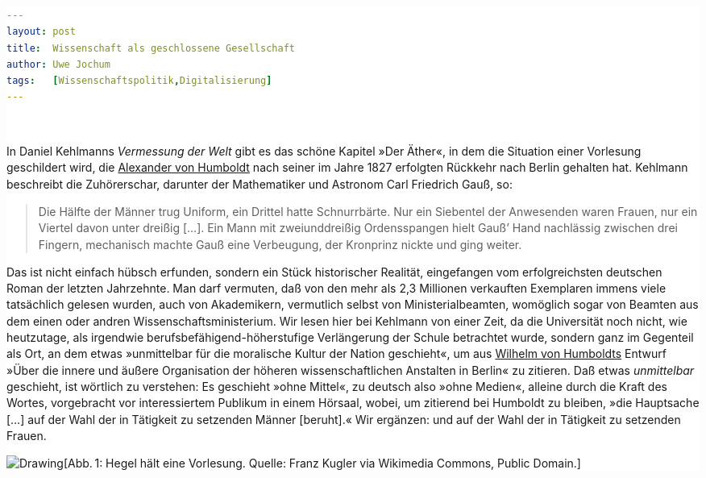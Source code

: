 ```yaml
---
layout:	post
title:	Wissenschaft als geschlossene Gesellschaft
author:	Uwe Jochum
tags:   [Wissenschaftspolitik,Digitalisierung]
---
```


<img src="http://vg05.met.vgwort.de/na/028bf5f4bb4b4d7597ff944f6960b2d1" width="1" height="1" alt="">

In Daniel Kehlmanns *Vermessung der Welt* gibt es das schöne
Kapitel »Der Äther«, in dem die Situation einer Vorlesung
geschildert wird, die [Alexander von
Humboldt](https://de.wikipedia.org/wiki/Alexander_von_Humboldt)
nach seiner im Jahre 1827 erfolgten Rückkehr nach Berlin gehalten
hat. Kehlmann beschreibt die Zuhörerschar, darunter der
Mathematiker und Astronom Carl Friedrich Gauß, so:

<blockquote> Die Hälfte der Männer trug Uniform, ein Drittel
hatte Schnurrbärte. Nur ein Siebentel der Anwesenden waren
Frauen, nur ein Viertel davon unter dreißig […]. Ein Mann mit
zweiunddreißig Ordensspangen hielt Gauß’ Hand nachlässig zwischen
drei Fingern, mechanisch machte Gauß eine Verbeugung, der
Kronprinz nickte und ging weiter.  </blockquote>

Das ist nicht einfach hübsch erfunden, sondern ein Stück
historischer Realität, eingefangen vom erfolgreichsten deutschen
Roman der letzten Jahrzehnte. Man darf vermuten, daß von den mehr
als 2,3 Millionen verkauften Exemplaren immens viele tatsächlich
gelesen wurden, auch von Akademikern, vermutlich selbst von
Ministerialbeamten, womöglich sogar von Beamten aus dem einen
oder andren Wissenschaftsministerium. Wir lesen hier bei Kehlmann
von einer Zeit, da die Universität noch nicht, wie heutzutage,
als irgendwie berufsbefähigend-höherstufige Verlängerung der
Schule betrachtet wurde, sondern ganz im Gegenteil als Ort, an
dem etwas »unmittelbar für die moralische Kultur der Nation
geschieht«, um aus [Wilhelm von
Humboldts](https://de.wikipedia.org/wiki/Wilhelm_von_Humboldt)
Entwurf »Über die innere und äußere Organisation der höheren
wissenschaftlichen Anstalten in Berlin« zu zitieren. Daß etwas
*unmittelbar* geschieht, ist wörtlich zu verstehen: Es geschieht
»ohne Mittel«, zu deutsch also »ohne Medien«, alleine durch die
Kraft des Wortes, vorgebracht vor interessiertem Publikum in
einem Hörsaal, wobei, um zitierend bei Humboldt zu bleiben, »die
Hauptsache […] auf der Wahl der in Tätigkeit zu setzenden Männer
[beruht].« Wir ergänzen: und auf der Wahl der in Tätigkeit zu
setzenden Frauen.

<img
src="https://upload.wikimedia.org/wikipedia/commons/e/e0/Friedrich_Hegel_mit_Studenten_Lithographie_F_Kugler.jpg"
alt="Drawing" style="width: 550px;"/>[Abb.&thinsp;1: Hegel hält
eine Vorlesung. Quelle: Franz Kugler via Wikimedia Commons,
Public Domain.]
